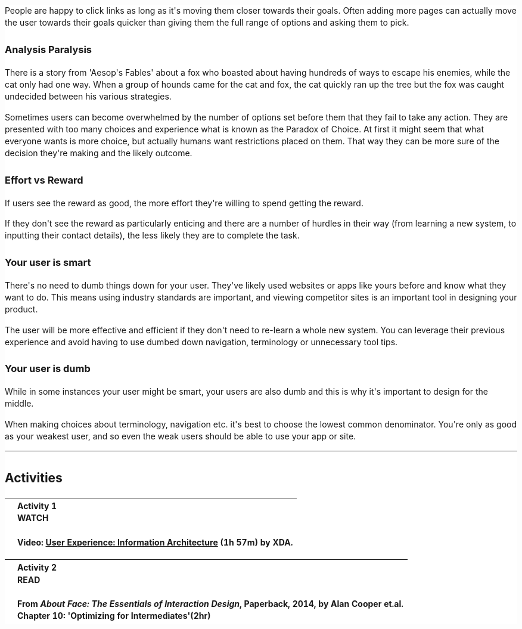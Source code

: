 People are happy to click links as long as it's moving them closer towards their goals. Often adding more pages can actually move the user towards their goals quicker than giving them the full range of options and asking them to pick.

### Analysis Paralysis

There is a story from 'Aesop's Fables' about a fox who boasted about having hundreds of ways to escape his enemies, while the cat only had one way. When a group of hounds came for the cat and fox, the cat quickly ran up the tree but the fox was caught undecided between his various strategies.

Sometimes users can become overwhelmed by the number of options set before them that they fail to take any action. They are presented with too many choices and experience what is known as the Paradox of Choice. At first it might seem that what everyone wants is more choice, but actually humans want restrictions placed on them. That way they can be more sure of the decision they're making and the likely outcome.

### Effort vs Reward

If users see the reward as good, the more effort they're willing to spend getting the reward.

If they don't see the reward as particularly enticing and there are a number of hurdles in their way (from learning a new system, to inputting their contact details), the less likely they are to complete the task.

### Your user is smart

There's no need to dumb things down for your user. They've likely used websites or apps like yours before and know what they want to do. This means using industry standards are important, and viewing competitor sites is an important tool in designing your product.

The user will be more effective and efficient if they don't need to re-learn a whole new system. You can leverage their previous experience and avoid having to use dumbed down navigation, terminology or unnecessary tool tips.

### Your user is dumb

While in some instances your user might be smart, your users are also dumb and this is why it's important to design for the middle.

When making choices about terminology, navigation etc. it's best to choose the lowest common denominator. You're only as good as your weakest user, and so even the weak users should be able to use your app or site.

<hr>

## Activities

|     | **Activity 1**<br>WATCH<br><br>Video: [User Experience: Information Architecture](https://www.linkedin.com/learning/ux-foundations-information-architecture/welcome?u=43268076) (1h 57m) by XDA. |
| :-: | :----------------------------------------------------------------------------------------------------------------------------------------------------------------------------------------------- |

|     | **Activity 2**<br>READ<br><br>From _About Face: The Essentials of Interaction Design_, Paperback, 2014, by Alan Cooper et.al.<br>Chapter 10: 'Optimizing for Intermediates'(2hr) |
| :-: | :------------------------------------------------------------------------------------------------------------------------------------------------------------------------------- |
